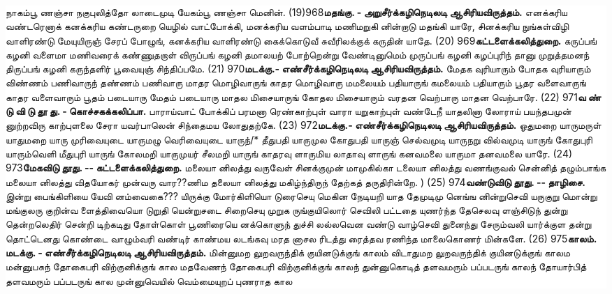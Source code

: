 நாகம்பூ ணஞ்சா நகுபுலித்தோ லாடைமுடி
யேகம்பூ ணஞ்சா மெனின்.
(19)968**மதங்கு. - அறுசீர்க்கழிநெடிலடி ஆசிரியவிருத்தம்.**
எனக்கரிய வண்டரெனாக் கனக்கரிய கண்டருறை யெழில்
வாட்போக்கி, மனக்கரிய வளம்பாடி மணிமறுகி னின்றாடு மதங்கி
யாரே, சினக்கரிய நுங்கள்விழி வாளிரண்டு மேயுயிருஞ் சேரப் போழுங்,
கனக்கரிய வாளிரண்டு கைக்கொடுவீ சுவீரிலக்குக் கருதின் யாதே.
(20)
969**கட்டளைக்கலித்துறை.**
கருப்பங் கழனி வளைமா மணிவரைக் கண்ணுதறாள்
விருப்பங் கழனி தமாலயற் போற்றென்று வேண்டினுமெம்
முருப்பங் கழனி கழப்புரிந் தானு முறுத்தமனந்
திருப்பங் கழனி கருந்தளிர் பூவையுஞ் சிந்திப்பமே.
(21)
970**மடக்கு.- எண்சீர்க்கழிநெடிலடி ஆசிரியவிருத்தம்.**
மேதக வுரியாரும் போதக வுரியாரும்
விண்ணம் பணிவாருந் தண்ணம் பணிவாரு
மாதர மொழிவாருங் காதர மொழிவாரு
மமலையம் பதியாருங் கமலையம் பதியாரும்
பூதர வளைவாருங் காதர வளைவாரும்
பூதம் படையாரு மேதம் படையாரு
மாதல மிசையாருங் கோதல மிசையாரும்
வரதன வெற்பாரு மாதன வெற்பாரே.
(22)
971**வ ண் டு வி டு தூ து. - கொச்சகக்கலிப்பா.**
பாராய்வாட் போக்கிப் பரமனா ரெண்காற்புள்
வாரா யறுகாற்புள் வண்டேநீ யாதலினா
லோராய் பயந்தபமுன் னுற்றவிரு காற்புளலை
சேரா யவர்பாலென் சிந்தைமய லோதுதற்கே.
(23)
972**மடக்கு.- எண்சீர்க்கழிநெடிலடி ஆசிரியவிருத்தம்.**
ஓதுமறை யாருமருள் யாதுமறை யாரு
முரிவையுடை யாருமழு வெரிவையுடை யாருந்/*
தீதுபதி யாருமுல கோதுபதி யாருஞ்
செல்வமுடி யாருநறு வில்வமுடி யாருங்
கோதுபுரி யாரும்வெளி மீதுபுரி யாருங்
கோலமறி யாருமுயர் சீலமறி யாருங்
காதரவு ளாருமிய லாதாவு ளாருங்
கனவமலை யாருமா தனவமலை யாரே.
(24)
973**மேகவிடு தூது. -- கட்டளைக்கலித்துறை.**
மலையா னிலத்து வருவேள் சினக்குமுன் மாமுகில்கா
டலையா னிலத்து வணங்குவல் சென்னித் தழும்பாங்க
மலையா னிலத்து விதயோகர் முன்வரு வார??ணிம
தலையா னிலத்து மகிழ்ந்திருந் தேற்கத் தருதிரின்றே. )
(25)
974**வண்டுவிடு தூது. -- தாழிசை.**
இன்று பைங்கிளியை யேவி னம்வைகை??? யிருக்கு மோர்கிளியொ டுரைசெயு
மெகின நேடியறி யாத தேமுடிமு னெங்ங னின்றுசெவி யருகுறு
மொன்று மங்குலரு குறின்வ ளைத்திவையொ டுறுதி யென்றுசடை சிறைசெயு
முறுக ருங்குயிலொர் செவிலி பட்டதை யுணர்ந்த தேசெலவு ளஞ்சிடுந்
துன்று தென்றலெதிர் சென்றி டிற்கடிது தோள்கொள் பூணிரையெ னக்கொளுந்
துச்சி லல்லவென வண்டு வாழ்செவி துனைந்து சேரும்வலி யார்க்குள
தன்று தொட்டெனது கொண்டை வாழும்வரி வண்டிர் காண்மய லடங்கவு
மரத னாசல ரிடத்து ரைத்தவ ரணிந்த மாலைகொணர் மின்களே.
(26)
975**காலம். மடக்கு. - எண்சீர்க்கழிநெடிலடி ஆசிரியவிருத்தம்.**
மின்னுமற லுறவருந்திக் குயினடுக்குங் காலம்
விடாதுமற லுறவருந்திக் குயினடுக்குங் காலம
மன்னுபசுந் தோகைபரி விற்குனிக்குங் கால
மதவேணந் தோகைபரி விற்குனிக்குங் காலந்
துன்னுகொடித் தளவமரும் பப்படருங் காலந்
தோயார்பித் தளவமரும் பப்படருங் கால
முன்னுவெயில் வெம்மையுறப் புணராத கால